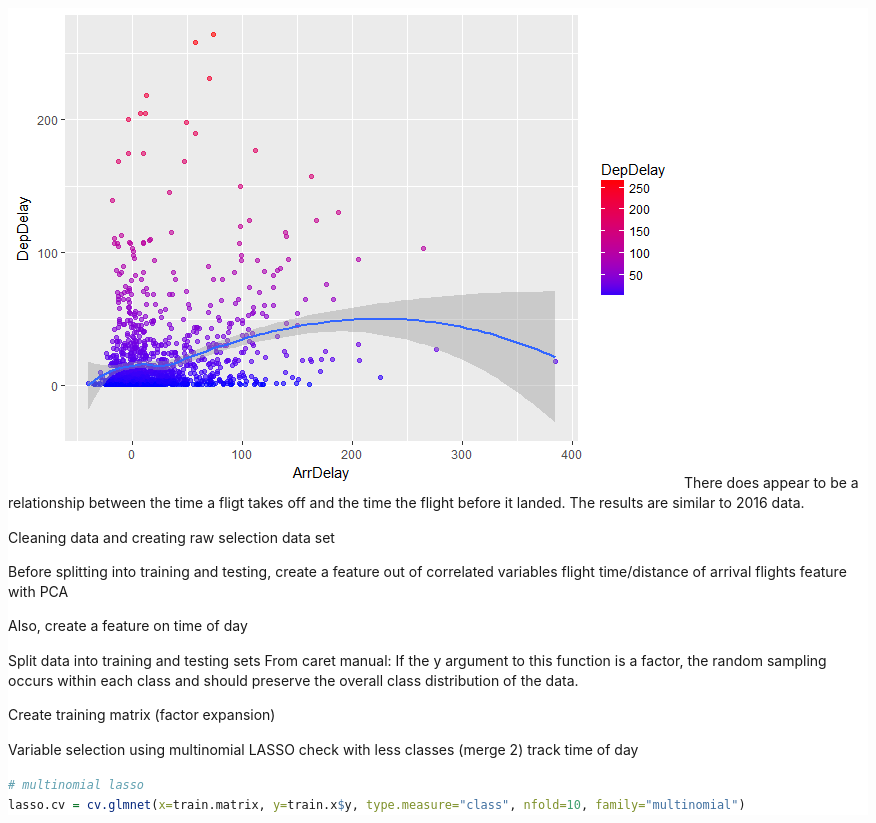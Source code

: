 ![](README_files/figure-html/unnamed-chunk-51-1.png)
There does appear to be a relationship between the time a fligt takes off and the time the flight before it landed. The results are similar to 2016 data.

Cleaning data and creating raw selection data set


Before splitting into training and testing, create a feature out of correlated variables flight time/distance of arrival flights feature with PCA


Also, create a feature on time of day


Split data into training and testing sets
From caret manual: If the y argument to this function is a factor, the random sampling occurs within each class and should preserve the overall class distribution of the data.


Create training matrix (factor expansion)


Variable selection using multinomial LASSO
check with less classes (merge 2)
track time of day


```r
# multinomial lasso
lasso.cv = cv.glmnet(x=train.matrix, y=train.x$y, type.measure="class", nfold=10, family="multinomial")
```

